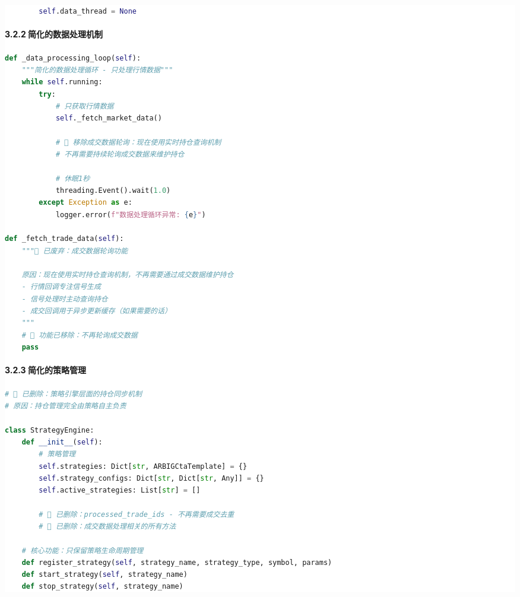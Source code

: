 ```python
        self.data_thread = None
```

#### 3.2.2 简化的数据处理机制
```python
def _data_processing_loop(self):
    """简化的数据处理循环 - 只处理行情数据"""
    while self.running:
        try:
            # 只获取行情数据
            self._fetch_market_data()

            # 🔧 移除成交数据轮询：现在使用实时持仓查询机制
            # 不再需要持续轮询成交数据来维护持仓

            # 休眠1秒
            threading.Event().wait(1.0)
        except Exception as e:
            logger.error(f"数据处理循环异常: {e}")

def _fetch_trade_data(self):
    """🔧 已废弃：成交数据轮询功能

    原因：现在使用实时持仓查询机制，不再需要通过成交数据维护持仓
    - 行情回调专注信号生成
    - 信号处理时主动查询持仓
    - 成交回调用于异步更新缓存（如果需要的话）
    """
    # 🔧 功能已移除：不再轮询成交数据
    pass
```

#### 3.2.3 简化的策略管理
```python
# 🔧 已删除：策略引擎层面的持仓同步机制
# 原因：持仓管理完全由策略自主负责

class StrategyEngine:
    def __init__(self):
        # 策略管理
        self.strategies: Dict[str, ARBIGCtaTemplate] = {}
        self.strategy_configs: Dict[str, Dict[str, Any]] = {}
        self.active_strategies: List[str] = []

        # 🔧 已删除：processed_trade_ids - 不再需要成交去重
        # 🔧 已删除：成交数据处理相关的所有方法

    # 核心功能：只保留策略生命周期管理
    def register_strategy(self, strategy_name, strategy_type, symbol, params)
    def start_strategy(self, strategy_name)
    def stop_strategy(self, strategy_name)
```
